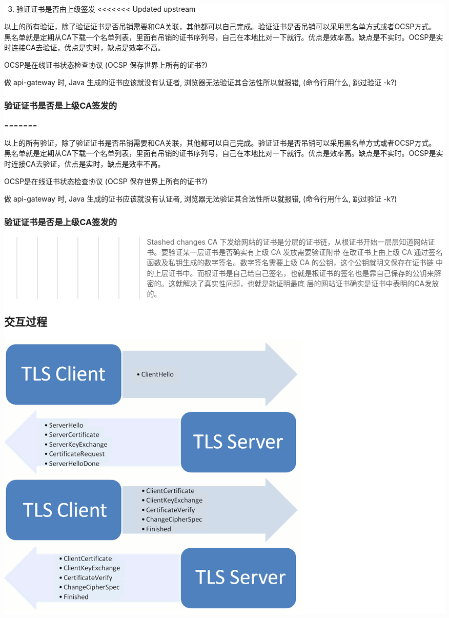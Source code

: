 3. 验证证书是否由上级签发
<<<<<<< Updated upstream

以上的所有验证，除了验证证书是否吊销需要和CA关联，其他都可以自己完成。验证证书是否吊销可以采用黑名单方式或者OCSP方式。
黑名单就是定期从CA下载一个名单列表，里面有吊销的证书序列号，自己在本地比对一下就行。优点是效率高。缺点是不实时。OCSP是实
时连接CA去验证，优点是实时，缺点是效率不高。

OCSP是在线证书状态检查协议 (OCSP 保存世界上所有的证书?)

做 api-gateway 时, Java 生成的证书应该就没有认证者, 浏览器无法验证其合法性所以就报错, (命令行用什么, 跳过验证 -k?)

### 验证证书是否是上级CA签发的

=======

以上的所有验证，除了验证证书是否吊销需要和CA关联，其他都可以自己完成。验证证书是否吊销可以采用黑名单方式或者OCSP方式。
黑名单就是定期从CA下载一个名单列表，里面有吊销的证书序列号，自己在本地比对一下就行。优点是效率高。缺点是不实时。OCSP是实
时连接CA去验证，优点是实时，缺点是效率不高。

OCSP是在线证书状态检查协议 (OCSP 保存世界上所有的证书?)

做 api-gateway 时, Java 生成的证书应该就没有认证者, 浏览器无法验证其合法性所以就报错, (命令行用什么, 跳过验证 -k?)

### 验证证书是否是上级CA签发的

>>>>>>> Stashed changes
CA 下发给网站的证书是分层的证书链，从根证书开始一层层知道网站证书。要验证某一层证书是否确实有上级 CA 发放需要验证附带
在改证书上由上级 CA 通过签名函数及私钥生成的数字签名。数字签名需要上级 CA 的公钥，这个公钥就明文保存在证书链
中的上层证书中。而根证书是自己给自己签名，也就是根证书的签名也是靠自己保存的公钥来解密的。这就解决了真实性问题，也就是能证明最底
层的网站证书确实是证书中表明的CA发放的。


## 交互过程

![https_hello](/images/posts/web/https_connect.png)
